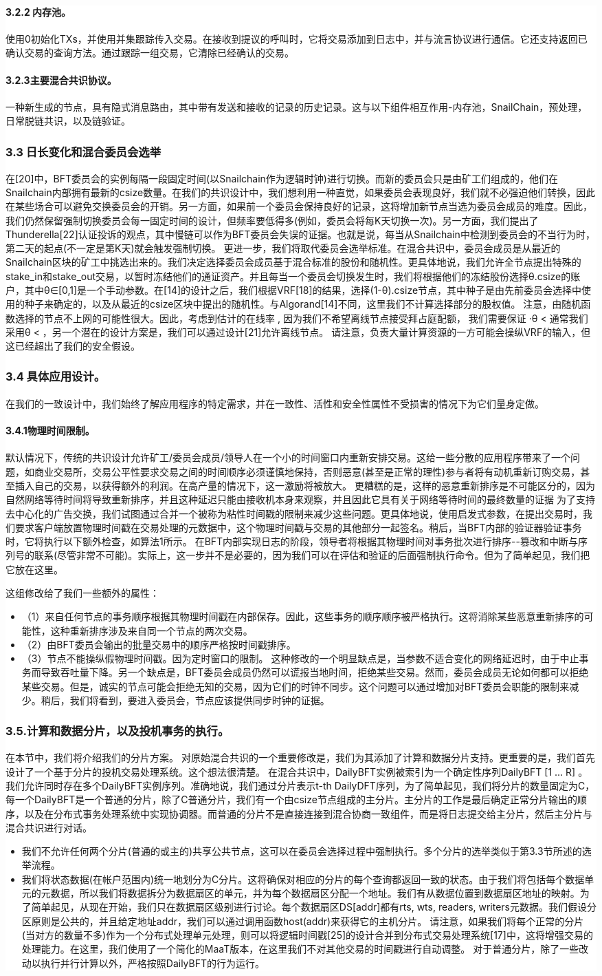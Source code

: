 #### 3.2.2 内存池。
使用0初始化TXs，并使用并集跟踪传入交易。在接收到提议的呼叫时，它将交易添加到日志中，并与流言协议进行通信。它还支持返回已确认交易的查询方法。通过跟踪一组交易，它清除已经确认的交易。



#### 3.2.3主要混合共识协议。
一种新生成的节点，具有隐式消息路由，其中带有发送和接收的记录的历史记录。这与以下组件相互作用-内存池，SnailChain，预处理，日常脱链共识，以及链验证。

### 3.3 日长变化和混合委员会选举 
在[20]中，BFT委员会的实例每隔一段固定时间(以Snailchain作为逻辑时钟)进行切换。而新的委员会只是由矿工们组成的，他们在Snailchain内部拥有最新的csize数量。在我们的共识设计中，我们想利用一种直觉，如果委员会表现良好，我们就不必强迫他们转换，因此在某些场合可以避免交换委员会的开销。另一方面，如果前一个委员会保持良好的记录，这将增加新节点当选为委员会成员的难度。因此，我们仍然保留强制切换委员会每一固定时间的设计，但频率要低得多(例如，委员会将每K天切换一次)。另一方面，我们提出了Thunderella[22]认证投诉的观点，其中慢链可以作为BFT委员会失误的证据。也就是说，每当从Snailchain中检测到委员会的不当行为时，第二天的起点(不一定是第K天)就会触发强制切换。
更进一步，我们将取代委员会选举标准。在混合共识中，委员会成员是从最近的Snailchain区块的矿工中挑选出来的。我们决定选择委员会成员基于混合标准的股份和随机性。更具体地说，我们允许全节点提出特殊的stake_in和stake_out交易，以暂时冻结他们的通证资产。并且每当一个委员会切换发生时，我们将根据他们的冻结股份选择θ.csize的账户，其中θ∈[0,1]是一个手动参数。在[14]的设计之后，我们根据VRF[18]的结果，选择(1-θ).csize节点，其中种子是由先前委员会选择中使用的种子来确定的，以及从最近的csize区块中提出的随机性。与Algorand[14]不同，这里我们不计算选择部分的股权值。
注意，由随机函数选择的节点不上网的可能性很大。因此，考虑到估计的在线率 , 因为我们不希望离线节点接受拜占庭配额，	我们需要保证 ·θ < 
通常我们采用θ < ，另一个潜在的设计方案是，我们可以通过设计[21]允许离线节点。
请注意，负责大量计算资源的一方可能会操纵VRF的输入，但这已经超出了我们的安全假设。

### 3.4 具体应用设计。
在我们的一致设计中，我们始终了解应用程序的特定需求，并在一致性、活性和安全性属性不受损害的情况下为它们量身定做。
#### 3.4.1物理时间限制。
默认情况下，传统的共识设计允许矿工/委员会成员/领导人在一个小的时间窗口内重新安排交易。这给一些分散的应用程序带来了一个问题，如商业交易所，交易公平性要求交易之间的时间顺序必须谨慎地保持，否则恶意(甚至是正常的理性)参与者将有动机重新订购交易，甚至插入自己的交易，以获得额外的利润。在高产量的情况下，这一激励将被放大。
更糟糕的是，这样的恶意重新排序是不可能区分的，因为自然网络等待时间将导致重新排序，并且这种延迟只能由接收机本身来观察，并且因此它具有关于网络等待时间的最终数量的证据
为了支持去中心化的广告交换，我们试图通过合并一个被称为粘性时间戳的限制来减少这些问题。更具体地说，使用启发式参数，在提出交易时，我们要求客户端放置物理时间戳在交易处理的元数据中，这个物理时间戳与交易的其他部分一起签名。稍后，当BFT内部的验证器验证事务时，它将执行以下额外检查，如算法1所示。
在BFT内部实现日志的阶段，领导者将根据其物理时间对事务批次进行排序--篡改和中断与序列号的联系(尽管非常不可能)。实际上，这一步并不是必要的，因为我们可以在评估和验证的后面强制执行命令。但为了简单起见，我们把它放在这里。

这组修改给了我们一些额外的属性：

* （1）来自任何节点的事务顺序根据其物理时间戳在内部保存。因此，这些事务的顺序顺序被严格执行。这将消除某些恶意重新排序的可能性，这种重新排序涉及来自同一个节点的两次交易。
* （2）由BFT委员会输出的批量交易中的顺序严格按时间戳排序。
* （3）节点不能操纵假物理时间戳。因为定时窗口的限制。
这种修改的一个明显缺点是，当参数不适合变化的网络延迟时，由于中止事务而导致吞吐量下降。另一个缺点是，BFT委员会成员仍然可以谎报当地时间，拒绝某些交易。然而，委员会成员无论如何都可以拒绝某些交易。但是，诚实的节点可能会拒绝无知的交易，因为它们的时钟不同步。这个问题可以通过增加对BFT委员会职能的限制来减少。稍后，我们将看到，要进入委员会，节点应该提供同步时钟的证据。

### 3.5.计算和数据分片，以及投机事务的执行。
在本节中，我们将介绍我们的分片方案。
对原始混合共识的一个重要修改是，我们为其添加了计算和数据分片支持。更重要的是，我们首先设计了一个基于分片的投机交易处理系统。这个想法很清楚。
在混合共识中，DailyBFT实例被索引为一个确定性序列DailyBFT [1 ... R] 。我们允许同时存在多个DailyBFT实例序列。准确地说，我们通过分片表示t-th DailyDFT序列，为了简单起见，我们将分片的数量固定为C，每一个DailyBFT是一个普通的分片，除了C普通分片，我们有一个由csize节点组成的主分片。主分片的工作是最后确定正常分片输出的顺序，以及在分布式事务处理系统中实现协调器。而普通的分片不是直接连接到混合协商一致组件，而是将日志提交给主分片，然后主分片与混合共识进行对话。
* 我们不允许任何两个分片(普通的或主的)共享公共节点，这可以在委员会选择过程中强制执行。多个分片的选举类似于第3.3节所述的选举流程。
* 我们将状态数据(在帐户范围内)统一地划分为C分片。这将确保对相应的分片的每个查询都返回一致的状态。由于我们将包括每个数据单元的元数据，所以我们将数据拆分为数据扇区的单元，并为每个数据扇区分配一个地址。我们有从数据位置到数据扇区地址的映射。为了简单起见，从现在开始，我们只在数据扇区级别进行讨论。每个数据扇区DS[addr]都有rts, wts, readers, writers元数据。我们假设分区原则是公共的，并且给定地址addr，我们可以通过调用函数host(addr)来获得它的主机分片。
请注意，如果我们将每个正常的分片(当对方的数量不多)作为一个分布式处理单元处理，则可以将逻辑时间戳[25]的设计合并到分布式交易处理系统[17]中，这将增强交易的处理能力。在这里，我们使用了一个简化的MaaT版本，在这里我们不对其他交易的时间戳进行自动调整。
对于普通分片，除了一些改动以执行并行计算以外，严格按照DailyBFT的行为运行。
